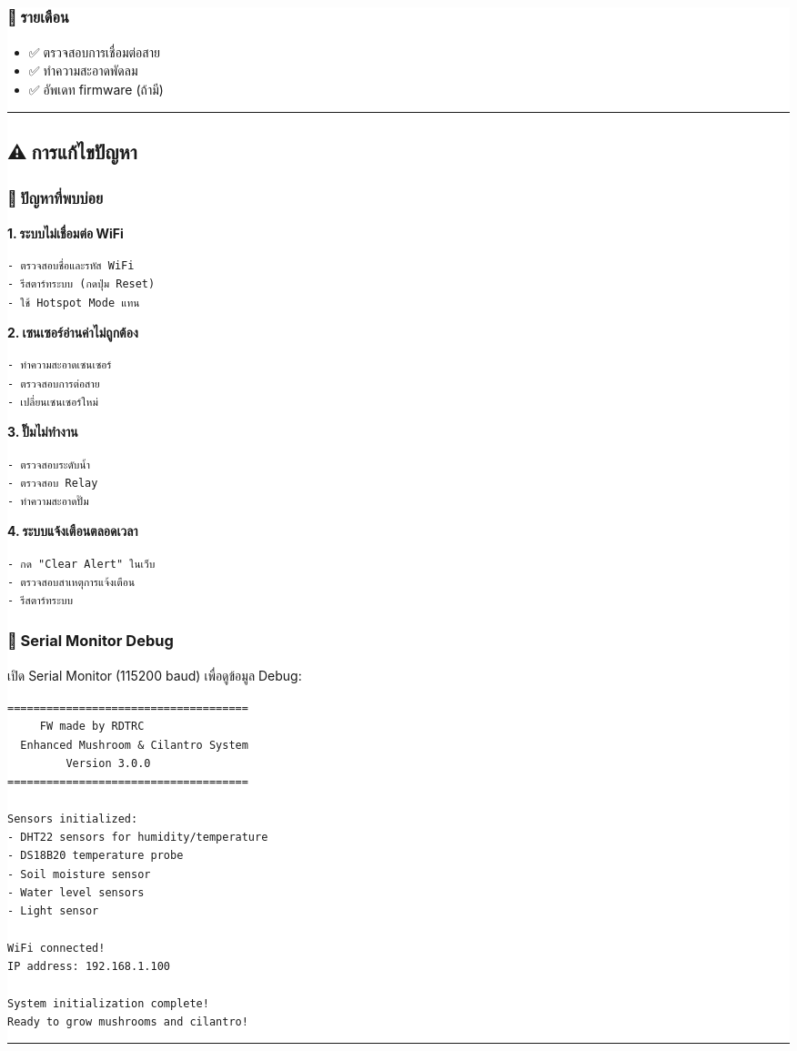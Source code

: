 ### 📅 รายเดือน
- ✅ ตรวจสอบการเชื่อมต่อสาย
- ✅ ทำความสะอาดพัดลม
- ✅ อัพเดท firmware (ถ้ามี)

---

## ⚠️ การแก้ไขปัญหา

### 🔴 ปัญหาที่พบบ่อย

**1. ระบบไม่เชื่อมต่อ WiFi**
```
- ตรวจสอบชื่อและรหัส WiFi
- รีสตาร์ทระบบ (กดปุ่ม Reset)
- ใช้ Hotspot Mode แทน
```

**2. เซนเซอร์อ่านค่าไม่ถูกต้อง**
```
- ทำความสะอาดเซนเซอร์
- ตรวจสอบการต่อสาย
- เปลี่ยนเซนเซอร์ใหม่
```

**3. ปั๊มไม่ทำงาน**
```
- ตรวจสอบระดับน้ำ
- ตรวจสอบ Relay
- ทำความสะอาดปั๊ม
```

**4. ระบบแจ้งเตือนตลอดเวลา**
```
- กด "Clear Alert" ในเว็บ
- ตรวจสอบสาเหตุการแจ้งเตือน
- รีสตาร์ทระบบ
```

### 🔧 Serial Monitor Debug

เปิด Serial Monitor (115200 baud) เพื่อดูข้อมูล Debug:

```
=====================================
     FW made by RDTRC
  Enhanced Mushroom & Cilantro System
         Version 3.0.0
=====================================

Sensors initialized:
- DHT22 sensors for humidity/temperature
- DS18B20 temperature probe
- Soil moisture sensor
- Water level sensors
- Light sensor

WiFi connected!
IP address: 192.168.1.100

System initialization complete!
Ready to grow mushrooms and cilantro!
```

---
